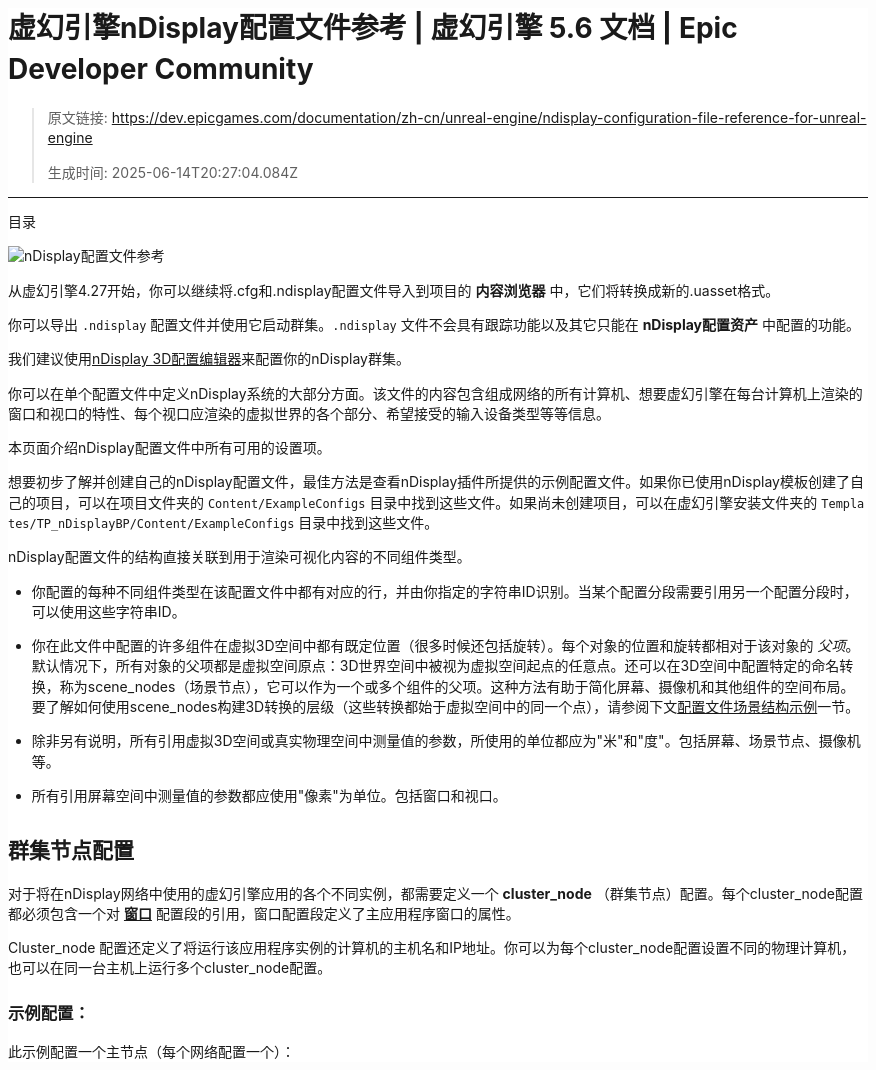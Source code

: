# 虚幻引擎nDisplay配置文件参考 | 虚幻引擎 5.6 文档 | Epic Developer Community

> 原文链接: https://dev.epicgames.com/documentation/zh-cn/unreal-engine/ndisplay-configuration-file-reference-for-unreal-engine
> 
> 生成时间: 2025-06-14T20:27:04.084Z

---

目录

![nDisplay配置文件参考](https://dev.epicgames.com/community/api/documentation/image/0e72ab8a-aa5e-4341-900d-e0c4c38a41ba?resizing_type=fill&width=1920&height=335)

从虚幻引擎4.27开始，你可以继续将.cfg和.ndisplay配置文件导入到项目的 **内容浏览器** 中，它们将转换成新的.uasset格式。

你可以导出 `.ndisplay` 配置文件并使用它启动群集。`.ndisplay` 文件不会具有跟踪功能以及其它只能在 **nDisplay配置资产** 中配置的功能。

我们建议使用[nDisplay 3D配置编辑器](/documentation/zh-cn/unreal-engine/ndisplay-3d-config-editor-in-unreal-engine)来配置你的nDisplay群集。

你可以在单个配置文件中定义nDisplay系统的大部分方面。该文件的内容包含组成网络的所有计算机、想要虚幻引擎在每台计算机上渲染的窗口和视口的特性、每个视口应渲染的虚拟世界的各个部分、希望接受的输入设备类型等等信息。

本页面介绍nDisplay配置文件中所有可用的设置项。

想要初步了解并创建自己的nDisplay配置文件，最佳方法是查看nDisplay插件所提供的示例配置文件。如果你已使用nDisplay模板创建了自己的项目，可以在项目文件夹的 `Content/ExampleConfigs` 目录中找到这些文件。如果尚未创建项目，可以在虚幻引擎安装文件夹的 `Templates/TP_nDisplayBP/Content/ExampleConfigs` 目录中找到这些文件。

nDisplay配置文件的结构直接关联到用于渲染可视化内容的不同组件类型。

-   你配置的每种不同组件类型在该配置文件中都有对应的行，并由你指定的字符串ID识别。当某个配置分段需要引用另一个配置分段时，可以使用这些字符串ID。
    
-   你在此文件中配置的许多组件在虚拟3D空间中都有既定位置（很多时候还包括旋转）。每个对象的位置和旋转都相对于该对象的 *父项*。默认情况下，所有对象的父项都是虚拟空间原点：3D世界空间中被视为虚拟空间起点的任意点。还可以在3D空间中配置特定的命名转换，称为scene\_nodes（场景节点），它可以作为一个或多个组件的父项。这种方法有助于简化屏幕、摄像机和其他组件的空间布局。 要了解如何使用scene\_nodes构建3D转换的层级（这些转换都始于虚拟空间中的同一个点），请参阅下文[配置文件场景结构示例](/documentation/zh-cn/unreal-engine/ndisplay-configuration-file-reference-for-unreal-engine#configurationfilescenestructureexample)一节。
    
-   除非另有说明，所有引用虚拟3D空间或真实物理空间中测量值的参数，所使用的单位都应为"米"和"度"。包括屏幕、场景节点、摄像机等。
    
-   所有引用屏幕空间中测量值的参数都应使用"像素"为单位。包括窗口和视口。
    

## 群集节点配置

对于将在nDisplay网络中使用的虚幻引擎应用的各个不同实例，都需要定义一个 **cluster\_node** （群集节点）配置。每个cluster\_node配置都必须包含一个对 **[窗口](/documentation/zh-cn/unreal-engine/ndisplay-configuration-file-reference-for-unreal-engine#windowconfigurations)** 配置段的引用，窗口配置段定义了主应用程序窗口的属性。

Cluster\_node 配置还定义了将运行该应用程序实例的计算机的主机名和IP地址。你可以为每个cluster\_node配置设置不同的物理计算机，也可以在同一台主机上运行多个cluster\_node配置。

### 示例配置：

此示例配置一个主节点（每个网络配置一个）：
